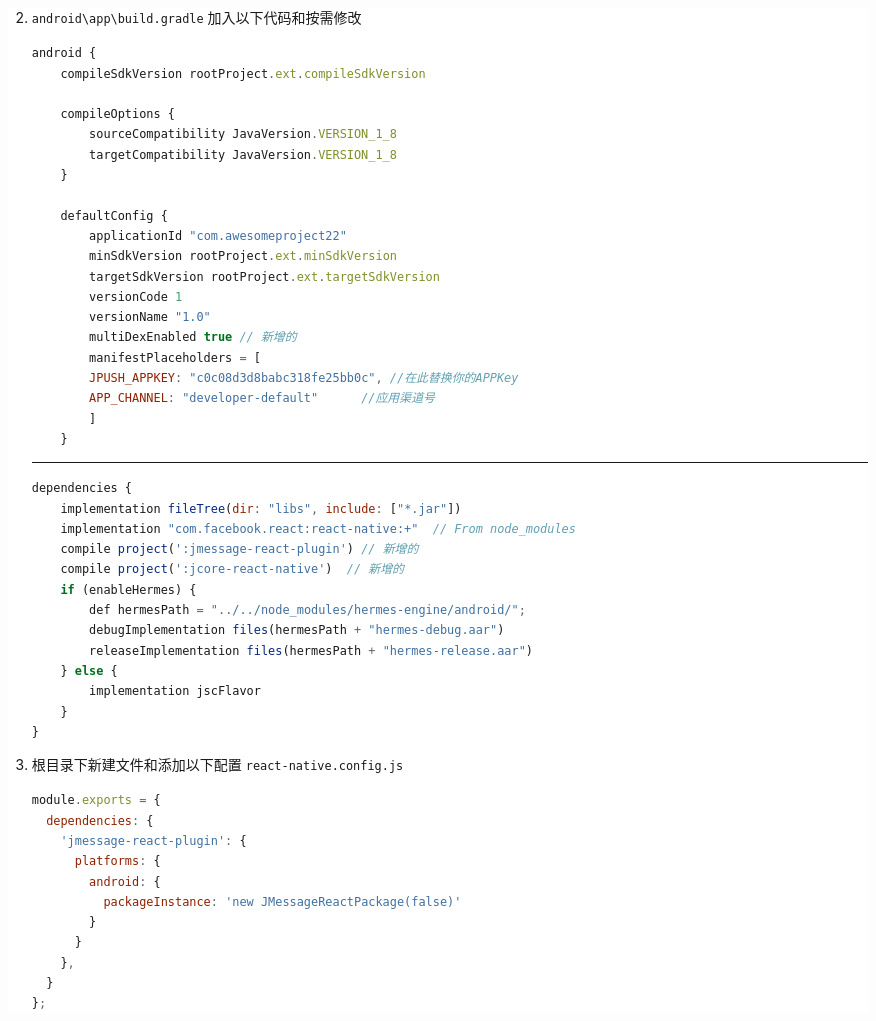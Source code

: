    2. `android\app\build.gradle` 加入以下代码和按需修改

      ```js
      android {
          compileSdkVersion rootProject.ext.compileSdkVersion
      
          compileOptions {
              sourceCompatibility JavaVersion.VERSION_1_8
              targetCompatibility JavaVersion.VERSION_1_8
          }
      
          defaultConfig {
              applicationId "com.awesomeproject22"
              minSdkVersion rootProject.ext.minSdkVersion
              targetSdkVersion rootProject.ext.targetSdkVersion
              versionCode 1
              versionName "1.0"
              multiDexEnabled true // 新增的
              manifestPlaceholders = [
              JPUSH_APPKEY: "c0c08d3d8babc318fe25bb0c",	//在此替换你的APPKey
              APP_CHANNEL: "developer-default"		//应用渠道号
              ]
          }
      ```

      ---

      ```js
      dependencies {
          implementation fileTree(dir: "libs", include: ["*.jar"])
          implementation "com.facebook.react:react-native:+"  // From node_modules
          compile project(':jmessage-react-plugin') // 新增的
          compile project(':jcore-react-native')  // 新增的
          if (enableHermes) {
              def hermesPath = "../../node_modules/hermes-engine/android/";
              debugImplementation files(hermesPath + "hermes-debug.aar")
              releaseImplementation files(hermesPath + "hermes-release.aar")
          } else {
              implementation jscFlavor
          }
      }
      ```

   3. 根目录下新建文件和添加以下配置 `react-native.config.js`

      ```js
      module.exports = {
        dependencies: {
          'jmessage-react-plugin': {
            platforms: {
              android: {
                packageInstance: 'new JMessageReactPackage(false)'
              }
            }
          },
        }
      };
      ```
